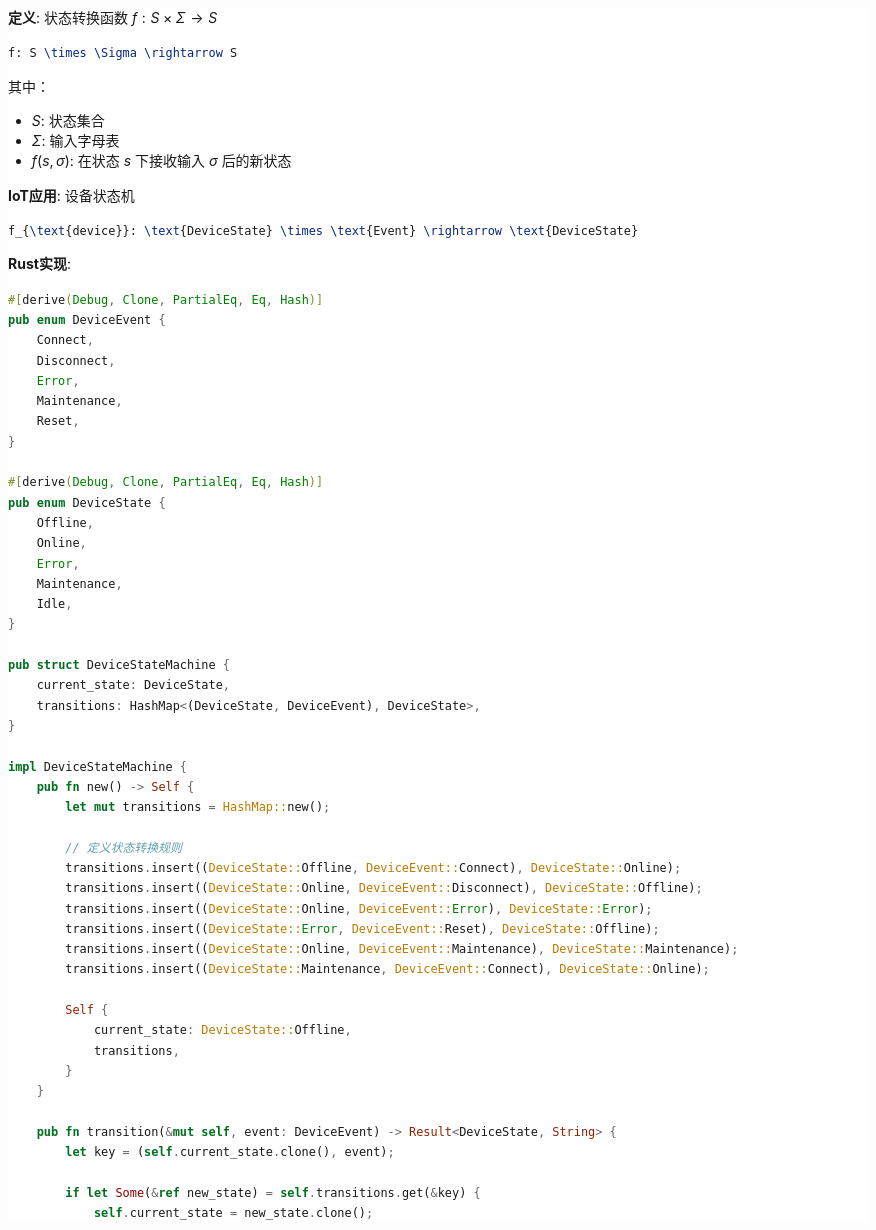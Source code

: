 **定义**: 状态转换函数 $f: S \times \Sigma \rightarrow S$

```latex
f: S \times \Sigma \rightarrow S
```

其中：

- $S$: 状态集合
- $\Sigma$: 输入字母表
- $f(s, \sigma)$: 在状态 $s$ 下接收输入 $\sigma$ 后的新状态

**IoT应用**: 设备状态机

```latex
f_{\text{device}}: \text{DeviceState} \times \text{Event} \rightarrow \text{DeviceState}
```

**Rust实现**:

```rust
#[derive(Debug, Clone, PartialEq, Eq, Hash)]
pub enum DeviceEvent {
    Connect,
    Disconnect,
    Error,
    Maintenance,
    Reset,
}

#[derive(Debug, Clone, PartialEq, Eq, Hash)]
pub enum DeviceState {
    Offline,
    Online,
    Error,
    Maintenance,
    Idle,
}

pub struct DeviceStateMachine {
    current_state: DeviceState,
    transitions: HashMap<(DeviceState, DeviceEvent), DeviceState>,
}

impl DeviceStateMachine {
    pub fn new() -> Self {
        let mut transitions = HashMap::new();
        
        // 定义状态转换规则
        transitions.insert((DeviceState::Offline, DeviceEvent::Connect), DeviceState::Online);
        transitions.insert((DeviceState::Online, DeviceEvent::Disconnect), DeviceState::Offline);
        transitions.insert((DeviceState::Online, DeviceEvent::Error), DeviceState::Error);
        transitions.insert((DeviceState::Error, DeviceEvent::Reset), DeviceState::Offline);
        transitions.insert((DeviceState::Online, DeviceEvent::Maintenance), DeviceState::Maintenance);
        transitions.insert((DeviceState::Maintenance, DeviceEvent::Connect), DeviceState::Online);
        
        Self {
            current_state: DeviceState::Offline,
            transitions,
        }
    }
    
    pub fn transition(&mut self, event: DeviceEvent) -> Result<DeviceState, String> {
        let key = (self.current_state.clone(), event);
        
        if let Some(&ref new_state) = self.transitions.get(&key) {
            self.current_state = new_state.clone();
```